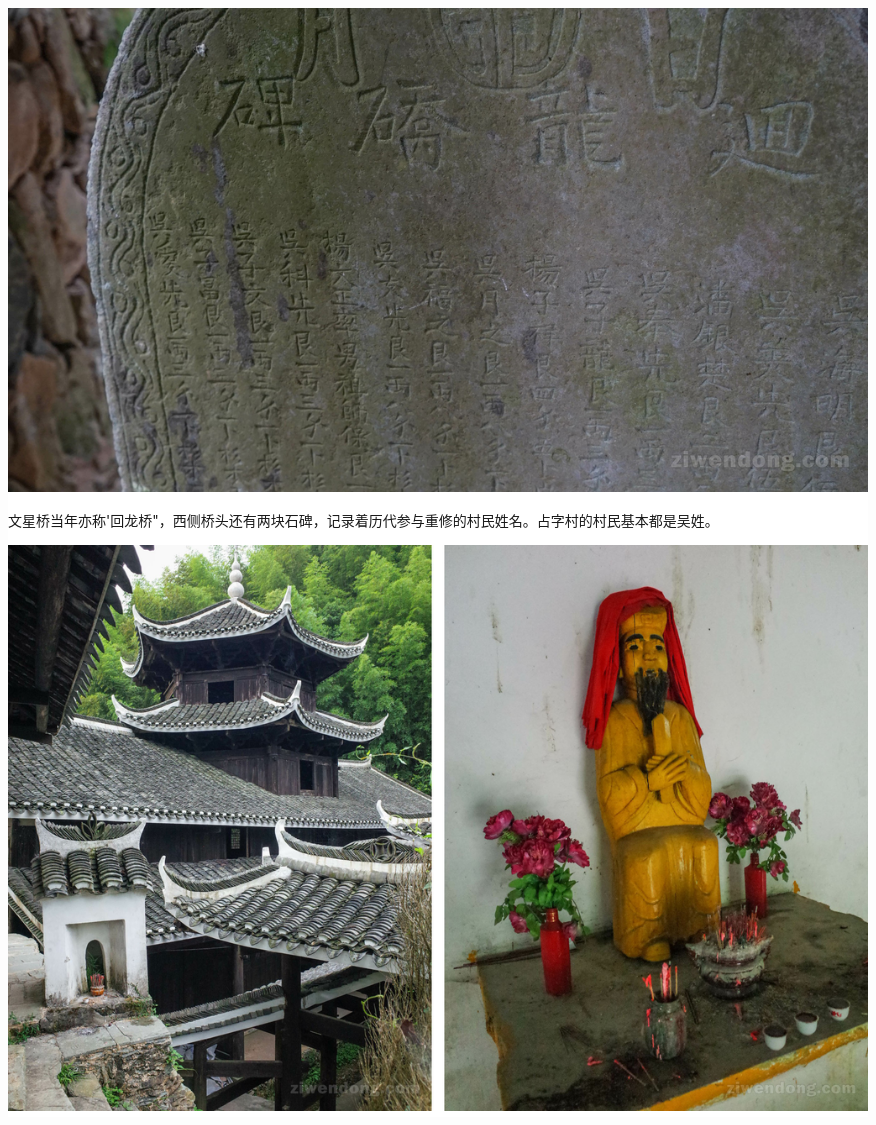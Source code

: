 ![](\img\190830-dy-zhanzi\27.jpg)

文星桥当年亦称'回龙桥"，西侧桥头还有两块石碑，记录着历代参与重修的村民姓名。占字村的村民基本都是吴姓。

![](\img\190830-dy-zhanzi\28.jpg)
